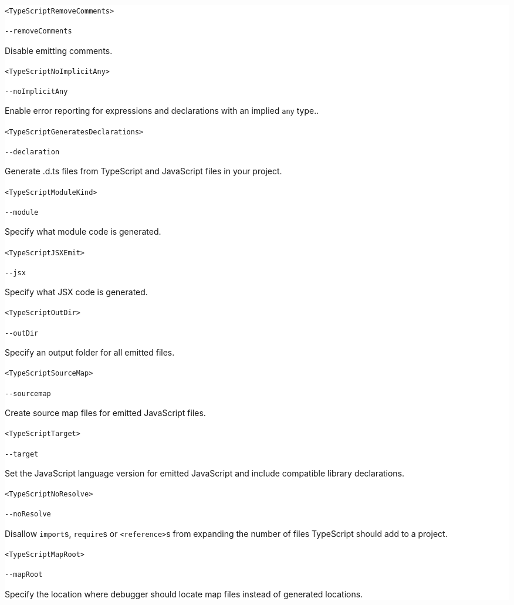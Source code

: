 `<TypeScriptRemoveComments>`

`--removeComments`

Disable emitting comments.

`<TypeScriptNoImplicitAny>`

`--noImplicitAny`

Enable error reporting for expressions and declarations with an implied
`any` type..

`<TypeScriptGeneratesDeclarations>`

`--declaration`

Generate .d.ts files from TypeScript and JavaScript files in your
project.

`<TypeScriptModuleKind>`

`--module`

Specify what module code is generated.

`<TypeScriptJSXEmit>`

`--jsx`

Specify what JSX code is generated.

`<TypeScriptOutDir>`

`--outDir`

Specify an output folder for all emitted files.

`<TypeScriptSourceMap>`

`--sourcemap`

Create source map files for emitted JavaScript files.

`<TypeScriptTarget>`

`--target`

Set the JavaScript language version for emitted JavaScript and include
compatible library declarations.

`<TypeScriptNoResolve>`

`--noResolve`

Disallow `import`s, `require`s or `<reference>`s from expanding the
number of files TypeScript should add to a project.

`<TypeScriptMapRoot>`

`--mapRoot`

Specify the location where debugger should locate map files instead of
generated locations.
